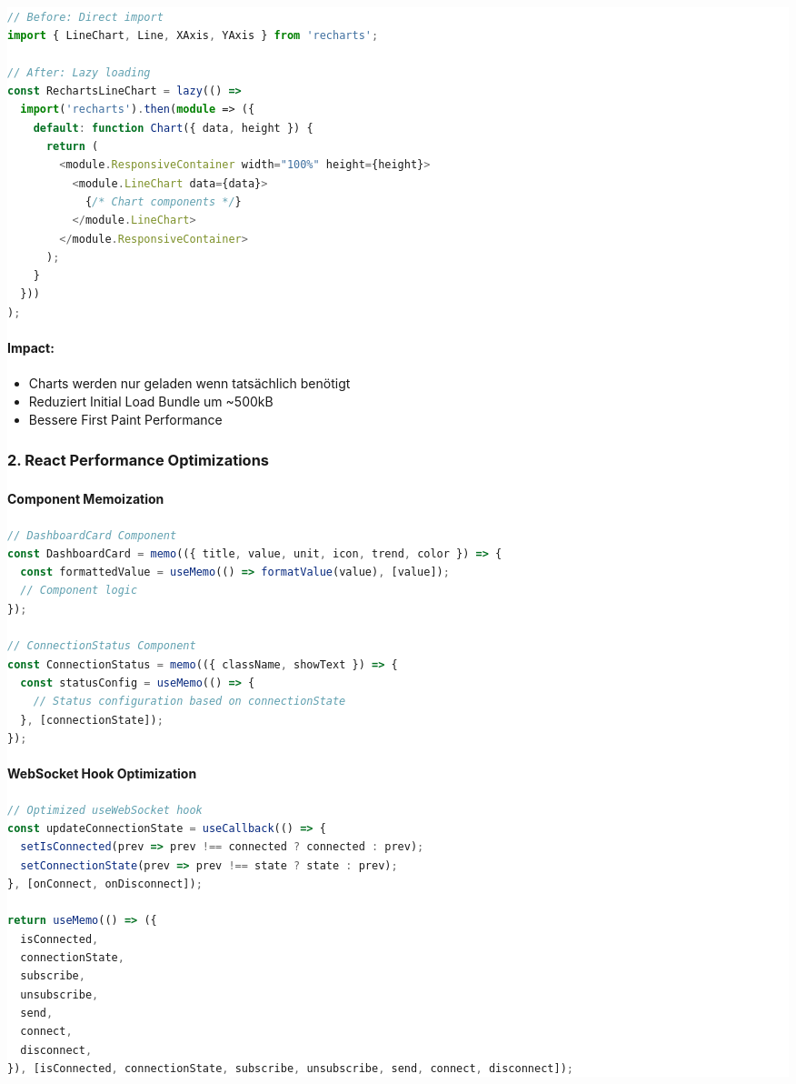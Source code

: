 ```typescript
// Before: Direct import
import { LineChart, Line, XAxis, YAxis } from 'recharts';

// After: Lazy loading
const RechartsLineChart = lazy(() => 
  import('recharts').then(module => ({
    default: function Chart({ data, height }) {
      return (
        <module.ResponsiveContainer width="100%" height={height}>
          <module.LineChart data={data}>
            {/* Chart components */}
          </module.LineChart>
        </module.ResponsiveContainer>
      );
    }
  }))
);
```

#### Impact:
- Charts werden nur geladen wenn tatsächlich benötigt
- Reduziert Initial Load Bundle um ~500kB
- Bessere First Paint Performance

### 2. React Performance Optimizations

#### Component Memoization
```typescript
// DashboardCard Component
const DashboardCard = memo(({ title, value, unit, icon, trend, color }) => {
  const formattedValue = useMemo(() => formatValue(value), [value]);
  // Component logic
});

// ConnectionStatus Component  
const ConnectionStatus = memo(({ className, showText }) => {
  const statusConfig = useMemo(() => {
    // Status configuration based on connectionState
  }, [connectionState]);
});
```

#### WebSocket Hook Optimization
```typescript
// Optimized useWebSocket hook
const updateConnectionState = useCallback(() => {
  setIsConnected(prev => prev !== connected ? connected : prev);
  setConnectionState(prev => prev !== state ? state : prev);
}, [onConnect, onDisconnect]);

return useMemo(() => ({
  isConnected,
  connectionState,
  subscribe,
  unsubscribe,
  send,
  connect,
  disconnect,
}), [isConnected, connectionState, subscribe, unsubscribe, send, connect, disconnect]);
```
